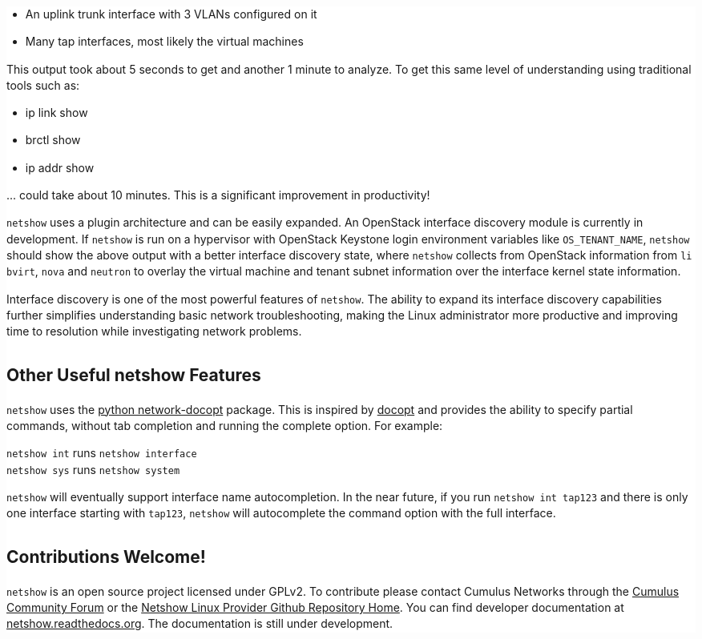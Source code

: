   - An uplink trunk interface with 3 VLANs configured on it

  - Many tap interfaces, most likely the virtual machines

This output took about 5 seconds to get and another 1 minute to analyze.
To get this same level of understanding using traditional tools such as:

  - ip link show

  - brctl show

  - ip addr show

... could take about 10 minutes. This is a significant improvement in
productivity\!

`netshow` uses a plugin architecture and can be easily expanded. An
OpenStack interface discovery module is currently in development. If
`netshow` is run on a hypervisor with OpenStack Keystone login
environment variables like `OS_TENANT_NAME`, `netshow` should show the
above output with a better interface discovery state, where `netshow`
collects from OpenStack information from `libvirt`, `nova` and `neutron`
to overlay the virtual machine and tenant subnet information over the
interface kernel state information.

Interface discovery is one of the most powerful features of `netshow`.
The ability to expand its interface discovery capabilities further
simplifies understanding basic network troubleshooting, making the Linux
administrator more productive and improving time to resolution while
investigating network problems.

## <span>Other Useful netshow Features</span>

`netshow` uses the [python
network-docopt](https://pypi.python.org/pypi/network-docopt) package.
This is inspired by [docopt](https://github.com/docopt/docopt) and
provides the ability to specify partial commands, without tab completion
and running the complete option. For example:

`netshow int` runs `netshow interface`  
`netshow sys` runs `netshow system`

`netshow` will eventually support interface name autocompletion. In the
near future, if you run `netshow int tap123` and there is only one
interface starting with `tap123`, `netshow` will autocomplete the
command option with the full interface.

## <span>Contributions Welcome\!</span>

`netshow` is an open source project licensed under GPLv2. To contribute
please contact Cumulus Networks through the [Cumulus Community
Forum](https://community.cumulusnetworks.com/cumulus) or the [Netshow
Linux Provider Github Repository
Home](https://github.com/CumulusNetworks/netshow-linux-lib/). You can
find developer documentation at
[netshow.readthedocs.org](http://netshow.readthedocs.org/). The
documentation is still under development.

<article id="html-search-results" class="ht-content" style="display: none;">

</article>

<footer id="ht-footer">

</footer>

